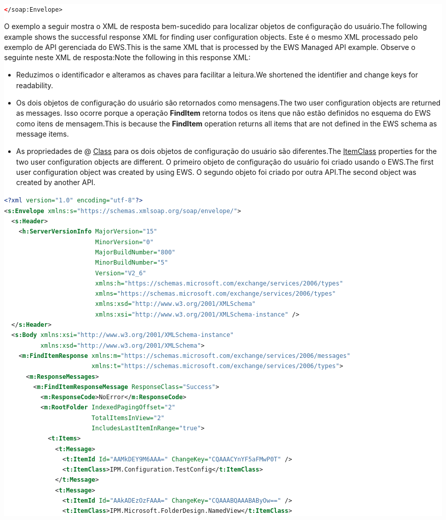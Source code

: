 ```XML
</soap:Envelope>
```

<span data-ttu-id="29c8b-130">O exemplo a seguir mostra o XML de resposta bem-sucedido para localizar objetos de configuração do usuário.</span><span class="sxs-lookup"><span data-stu-id="29c8b-130">The following example shows the successful response XML for finding user configuration objects.</span></span> <span data-ttu-id="29c8b-131">Este é o mesmo XML processado pelo exemplo de API gerenciada do EWS.</span><span class="sxs-lookup"><span data-stu-id="29c8b-131">This is the same XML that is processed by the EWS Managed API example.</span></span> <span data-ttu-id="29c8b-132">Observe o seguinte neste XML de resposta:</span><span class="sxs-lookup"><span data-stu-id="29c8b-132">Note the following in this response XML:</span></span> 
  
- <span data-ttu-id="29c8b-133">Reduzimos o identificador e alteramos as chaves para facilitar a leitura.</span><span class="sxs-lookup"><span data-stu-id="29c8b-133">We shortened the identifier and change keys for readability.</span></span>
    
- <span data-ttu-id="29c8b-134">Os dois objetos de configuração do usuário são retornados como mensagens.</span><span class="sxs-lookup"><span data-stu-id="29c8b-134">The two user configuration objects are returned as messages.</span></span> <span data-ttu-id="29c8b-135">Isso ocorre porque a operação **FindItem** retorna todos os itens que não estão definidos no esquema do EWS como itens de mensagem.</span><span class="sxs-lookup"><span data-stu-id="29c8b-135">This is because the **FindItem** operation returns all items that are not defined in the EWS schema as message items.</span></span> 
    
- <span data-ttu-id="29c8b-136">As propriedades de @ [Class](https://msdn.microsoft.com/library/56020078-50b4-4880-894a-a9f234033cfb%28Office.15%29.aspx) para os dois objetos de configuração do usuário são diferentes.</span><span class="sxs-lookup"><span data-stu-id="29c8b-136">The [ItemClass](https://msdn.microsoft.com/library/56020078-50b4-4880-894a-a9f234033cfb%28Office.15%29.aspx) properties for the two user configuration objects are different.</span></span> <span data-ttu-id="29c8b-137">O primeiro objeto de configuração do usuário foi criado usando o EWS.</span><span class="sxs-lookup"><span data-stu-id="29c8b-137">The first user configuration object was created by using EWS.</span></span> <span data-ttu-id="29c8b-138">O segundo objeto foi criado por outra API.</span><span class="sxs-lookup"><span data-stu-id="29c8b-138">The second object was created by another API.</span></span> 
    
```XML
<?xml version="1.0" encoding="utf-8"?>
<s:Envelope xmlns:s="https://schemas.xmlsoap.org/soap/envelope/">
  <s:Header>
    <h:ServerVersionInfo MajorVersion="15" 
                         MinorVersion="0" 
                         MajorBuildNumber="800" 
                         MinorBuildNumber="5" 
                         Version="V2_6" 
                         xmlns:h="https://schemas.microsoft.com/exchange/services/2006/types" 
                         xmlns="https://schemas.microsoft.com/exchange/services/2006/types" 
                         xmlns:xsd="http://www.w3.org/2001/XMLSchema" 
                         xmlns:xsi="http://www.w3.org/2001/XMLSchema-instance" />
  </s:Header>
  <s:Body xmlns:xsi="http://www.w3.org/2001/XMLSchema-instance" 
          xmlns:xsd="http://www.w3.org/2001/XMLSchema">
    <m:FindItemResponse xmlns:m="https://schemas.microsoft.com/exchange/services/2006/messages" 
                        xmlns:t="https://schemas.microsoft.com/exchange/services/2006/types">
      <m:ResponseMessages>
        <m:FindItemResponseMessage ResponseClass="Success">
          <m:ResponseCode>NoError</m:ResponseCode>
          <m:RootFolder IndexedPagingOffset="2" 
                        TotalItemsInView="2" 
                        IncludesLastItemInRange="true">
            <t:Items>
              <t:Message>
                <t:ItemId Id="AAMkDEY9M6AAA=" ChangeKey="CQAAACYnYF5aFMwP0T" />
                <t:ItemClass>IPM.Configuration.TestConfig</t:ItemClass>
              </t:Message>
              <t:Message>
                <t:ItemId Id="AAkADEzOzFAAA=" ChangeKey="CQAAABQAAABAByOw==" />
                <t:ItemClass>IPM.Microsoft.FolderDesign.NamedView</t:ItemClass>
```